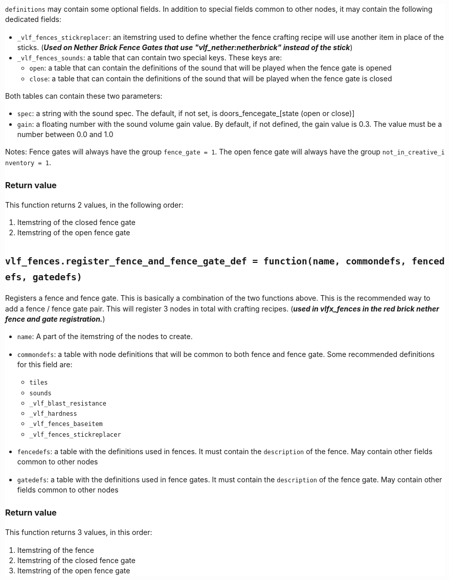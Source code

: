 `definitions` may contain some optional fields. In addition to special fields common to other nodes, it may contain the following dedicated fields:
* `_vlf_fences_stickreplacer`: an itemstring used to define whether the fence crafting recipe will use another item in place of the sticks. (_**Used on Nether Brick Fence Gates that use "vlf_nether:netherbrick" instead of the stick**_)
* `_vlf_fences_sounds`: a table that can contain two special keys. These keys are:
    * `open`: a table that can contain the definitions of the sound that will be played when the fence gate is opened
    * `close`: a table that can contain the definitions of the sound that will be played when the fence gate is closed

Both tables can contain these two parameters:
* `spec`: a string with the sound spec. The default, if not set, is doors_fencegate_[state (open or close)]
* `gain`: a floating number with the sound volume gain value. By default, if not defined, the gain value is 0.3. The value must be a number between 0.0 and 1.0

Notes: Fence gates will always have the group `fence_gate = 1`. The open fence gate will always have the group `not_in_creative_inventory = 1`.

### Return value
This function returns 2 values, in the following order:

1. Itemstring of the closed fence gate
2. Itemstring of the open fence gate

## `vlf_fences.register_fence_and_fence_gate_def = function(name, commondefs, fencedefs, gatedefs)`
Registers a fence and fence gate. This is basically a combination of the two functions above. This is the recommended way to add a fence / fence gate pair.
This will register 3 nodes in total with crafting recipes. (**_used in vlfx_fences in the red brick nether fence and gate registration._**)

* `name`: A part of the itemstring of the nodes to create.
* `commondefs`: a table with node definitions that will be common to both fence and fence gate. Some recommended definitions for this field are:
    * `tiles`
    * `sounds`
    * `_vlf_blast_resistance`
    * `_vlf_hardness`
    * `_vlf_fences_baseitem`
    * `_vlf_fences_stickreplacer`

* `fencedefs`: a table with the definitions used in fences. It must contain the `description` of the fence. May contain other fields common to other nodes
* `gatedefs`: a table with the definitions used in fence gates. It must contain the `description` of the fence gate. May contain other fields common to other nodes

### Return value
This function returns 3 values, in this order:

1. Itemstring of the fence
2. Itemstring of the closed fence gate
3. Itemstring of the open fence gate
